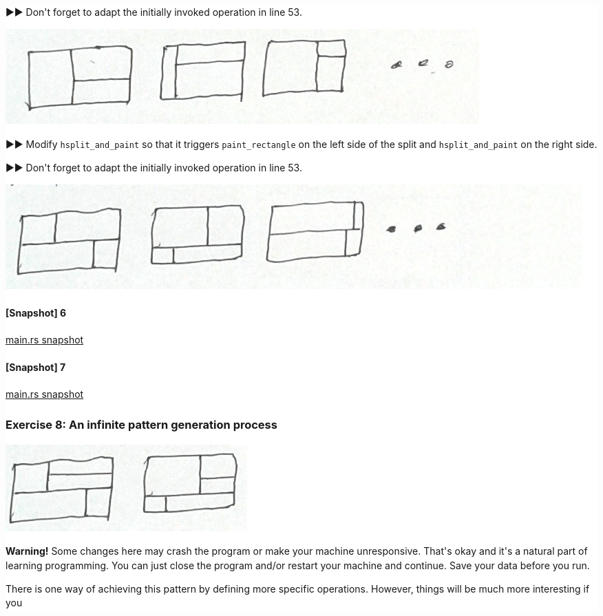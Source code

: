 &#9654;&#9654; Don't forget to adapt the initially invoked operation in line 53.

![](images/fig07_vertical+horizontal-split.jpg)

&#9654;&#9654; Modify `hsplit_and_paint` so that it triggers `paint_rectangle` on the left side of the split and `hsplit_and_paint` on the right side.

&#9654;&#9654; Don't forget to adapt the initially invoked operation in line 53.

![](images/fig08_vertical+2horizontal-splits.jpg)

#### [Snapshot] 6
[main.rs snapshot](https://raw.githubusercontent.com/rust-community/rustbridge/master/workshops/mondrian-pattern/codebase/mondpaint/src/snapshnots/main_0006-One-vertical-and-one-horizontal-split.rs)

#### [Snapshot] 7
[main.rs snapshot](https://raw.githubusercontent.com/rust-community/rustbridge/master/workshops/mondrian-pattern/codebase/mondpaint/src/snapshnots/main_0007-One-horiz.-two-vert.-splits-above-and-below.rs)



### Exercise 8: An infinite pattern generation process

![](images/fig09_nontricial-nested.jpg)

**Warning!** Some changes here may crash the program or make your machine unresponsive. That's okay and it's a natural part of learning programming. You can just close the program and/or restart your machine and continue.
Save your data before you run.

There is one way of achieving this pattern by defining more specific operations. However, things will be much more interesting if you
